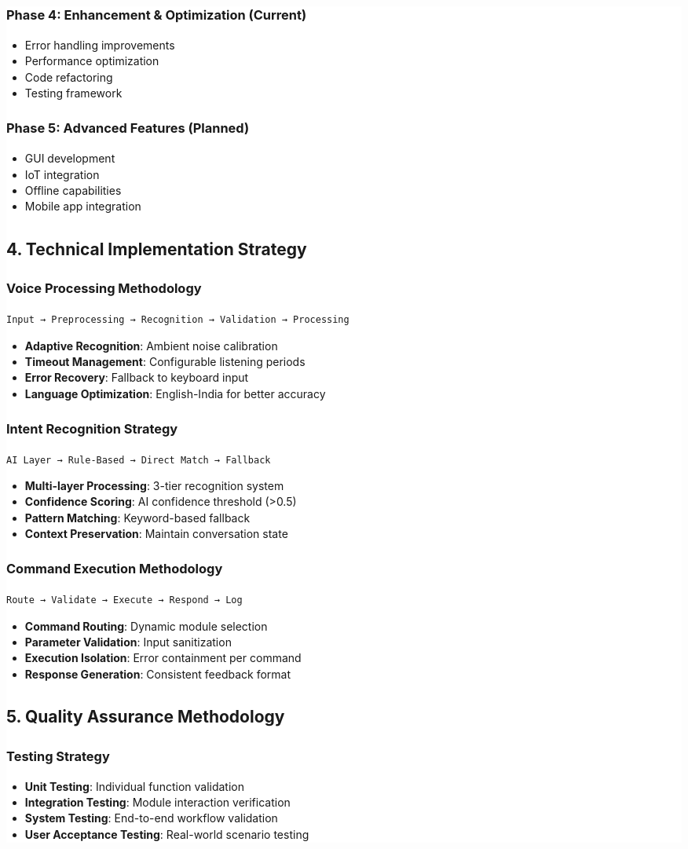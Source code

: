 ### **Phase 4: Enhancement & Optimization (Current)**
- Error handling improvements
- Performance optimization
- Code refactoring
- Testing framework

### **Phase 5: Advanced Features (Planned)**
- GUI development
- IoT integration
- Offline capabilities
- Mobile app integration

## 4. Technical Implementation Strategy

### **Voice Processing Methodology**
```
Input → Preprocessing → Recognition → Validation → Processing
```
- **Adaptive Recognition**: Ambient noise calibration
- **Timeout Management**: Configurable listening periods
- **Error Recovery**: Fallback to keyboard input
- **Language Optimization**: English-India for better accuracy

### **Intent Recognition Strategy**
```
AI Layer → Rule-Based → Direct Match → Fallback
```
- **Multi-layer Processing**: 3-tier recognition system
- **Confidence Scoring**: AI confidence threshold (>0.5)
- **Pattern Matching**: Keyword-based fallback
- **Context Preservation**: Maintain conversation state

### **Command Execution Methodology**
```
Route → Validate → Execute → Respond → Log
```
- **Command Routing**: Dynamic module selection
- **Parameter Validation**: Input sanitization
- **Execution Isolation**: Error containment per command
- **Response Generation**: Consistent feedback format

## 5. Quality Assurance Methodology

### **Testing Strategy**
- **Unit Testing**: Individual function validation
- **Integration Testing**: Module interaction verification
- **System Testing**: End-to-end workflow validation
- **User Acceptance Testing**: Real-world scenario testing
